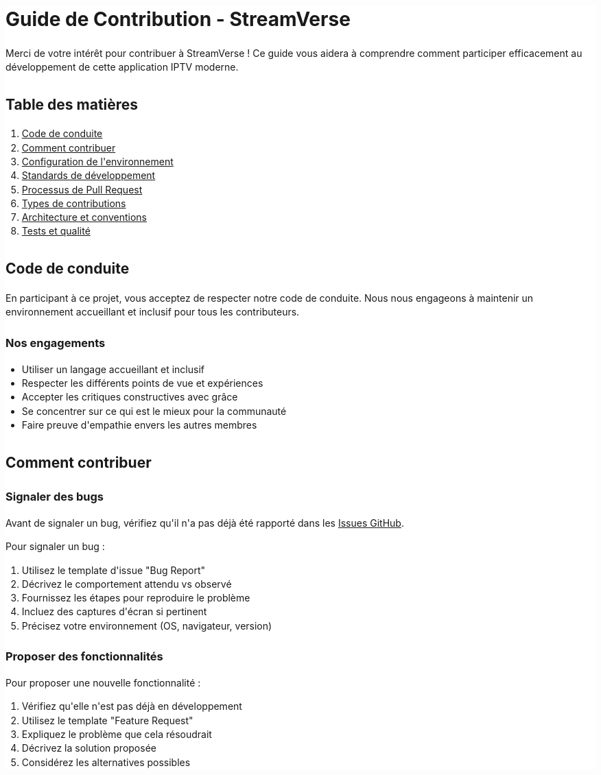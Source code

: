 # Guide de Contribution - StreamVerse

Merci de votre intérêt pour contribuer à StreamVerse ! Ce guide vous aidera à comprendre comment participer efficacement au développement de cette application IPTV moderne.

## Table des matières

1. [Code de conduite](#code-de-conduite)
2. [Comment contribuer](#comment-contribuer)
3. [Configuration de l'environnement](#configuration-de-lenvironnement)
4. [Standards de développement](#standards-de-développement)
5. [Processus de Pull Request](#processus-de-pull-request)
6. [Types de contributions](#types-de-contributions)
7. [Architecture et conventions](#architecture-et-conventions)
8. [Tests et qualité](#tests-et-qualité)

## Code de conduite

En participant à ce projet, vous acceptez de respecter notre code de conduite. Nous nous engageons à maintenir un environnement accueillant et inclusif pour tous les contributeurs.

### Nos engagements

- Utiliser un langage accueillant et inclusif
- Respecter les différents points de vue et expériences
- Accepter les critiques constructives avec grâce
- Se concentrer sur ce qui est le mieux pour la communauté
- Faire preuve d'empathie envers les autres membres

## Comment contribuer

### Signaler des bugs

Avant de signaler un bug, vérifiez qu'il n'a pas déjà été rapporté dans les [Issues GitHub](https://github.com/streamverse/streamverse-nextjs/issues).

Pour signaler un bug :

1. Utilisez le template d'issue "Bug Report"
2. Décrivez le comportement attendu vs observé
3. Fournissez les étapes pour reproduire le problème
4. Incluez des captures d'écran si pertinent
5. Précisez votre environnement (OS, navigateur, version)

### Proposer des fonctionnalités

Pour proposer une nouvelle fonctionnalité :

1. Vérifiez qu'elle n'est pas déjà en développement
2. Utilisez le template "Feature Request"
3. Expliquez le problème que cela résoudrait
4. Décrivez la solution proposée
5. Considérez les alternatives possibles
